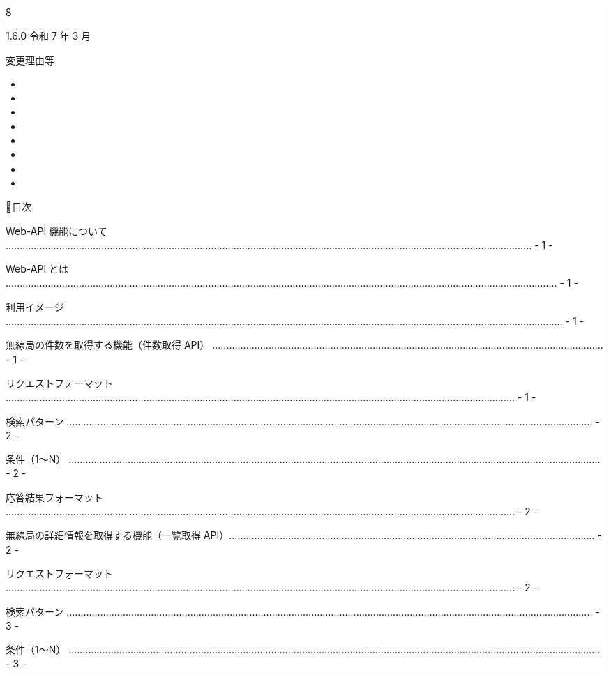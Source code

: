 8

1.6.0  令和 7 年 3 月

変更理由等

-
-
-

-
-
-
-

-

目次

  Web-API 機能について ........................................................................................................................................................................................... - 1 -

Web-API とは .................................................................................................................................................................................................... - 1 -

  利用イメージ ...................................................................................................................................................................................................... - 1 -

  無線局の件数を取得する機能（件数取得 API） ........................................................................................................................................... - 1 -

リクエストフォーマット ..................................................................................................................................................................................... - 1 -

検索パターン ........................................................................................................................................................................................... - 2 -

条件（1～N） ............................................................................................................................................................................................. - 2 -

  応答結果フォーマット ..................................................................................................................................................................................... - 2 -

  無線局の詳細情報を取得する機能（一覧取得 API）.................................................................................................................................. - 2 -

リクエストフォーマット ..................................................................................................................................................................................... - 2 -

検索パターン ........................................................................................................................................................................................... - 3 -

条件（1～N） ............................................................................................................................................................................................. - 3 -
